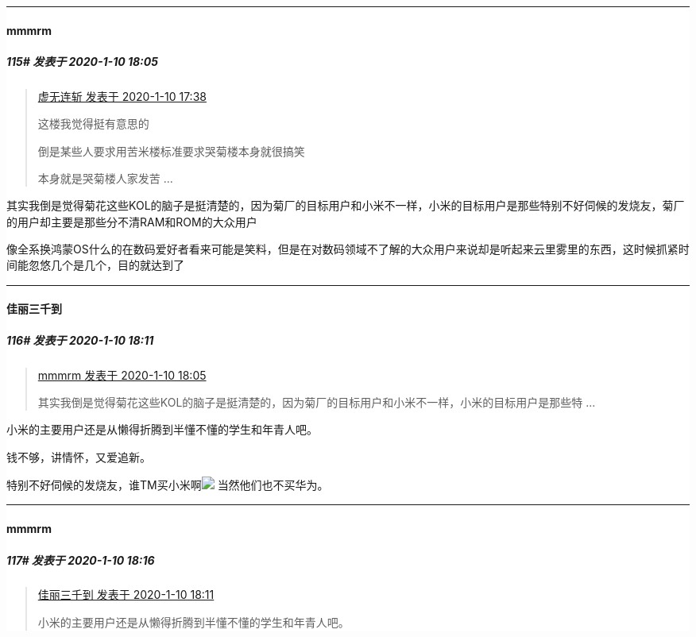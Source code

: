 






-----

####  mmmrm  
##### 115#       发表于 2020-1-10 18:05



<blockquote><a href="httphttps://bbs.saraba1st.com/2b/forum.php?mod=redirect&amp;goto=findpost&amp;pid=46145715&amp;ptid=1908512" target="_blank">虚无连斩 发表于 2020-1-10 17:38</a>

这楼我觉得挺有意思的

倒是某些人要求用苦米楼标准要求哭菊楼本身就很搞笑

本身就是哭菊楼人家发苦 ...</blockquote>
其实我倒是觉得菊花这些KOL的脑子是挺清楚的，因为菊厂的目标用户和小米不一样，小米的目标用户是那些特别不好伺候的发烧友，菊厂的用户却主要是那些分不清RAM和ROM的大众用户


像全系换鸿蒙OS什么的在数码爱好者看来可能是笑料，但是在对数码领域不了解的大众用户来说却是听起来云里雾里的东西，这时候抓紧时间能忽悠几个是几个，目的就达到了







-----

####  佳丽三千到  
##### 116#       发表于 2020-1-10 18:11



<blockquote><a href="httphttps://bbs.saraba1st.com/2b/forum.php?mod=redirect&amp;goto=findpost&amp;pid=46145984&amp;ptid=1908512" target="_blank">mmmrm 发表于 2020-1-10 18:05</a>

其实我倒是觉得菊花这些KOL的脑子是挺清楚的，因为菊厂的目标用户和小米不一样，小米的目标用户是那些特 ...</blockquote>
小米的主要用户还是从懒得折腾到半懂不懂的学生和年青人吧。

钱不够，讲情怀，又爱追新。  

特别不好伺候的发烧友，谁TM买小米啊<img src="https://static.saraba1st.com/image/smiley/face2017/027.png" referrerpolicy="no-referrer"> 当然他们也不买华为。







-----

####  mmmrm  
##### 117#       发表于 2020-1-10 18:16



<blockquote><a href="httphttps://bbs.saraba1st.com/2b/forum.php?mod=redirect&amp;goto=findpost&amp;pid=46146041&amp;ptid=1908512" target="_blank">佳丽三千到 发表于 2020-1-10 18:11</a>

小米的主要用户还是从懒得折腾到半懂不懂的学生和年青人吧。
